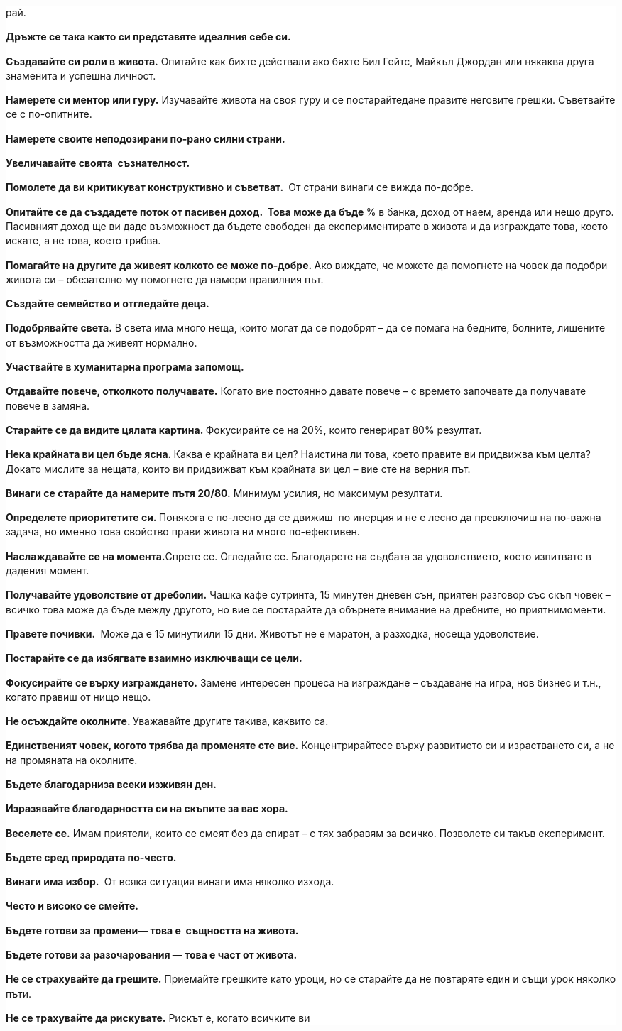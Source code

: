 рай.</strong></p> <p><strong>Дръжте се така както си представяте идеалния себе си.</strong></p> <p><strong>С</strong><strong>ъ</strong><strong>здавайте </strong><strong>си </strong><strong>роли в жи</strong><strong>вота</strong><strong>.</strong> Опитайте как бихте действали ако бяхте Бил Гейтс, Майкъл Джордан или някаква друга знаменита и успешна личност.</p> <p><strong>На</strong><strong>мерете си </strong><strong>ментор или гуру.</strong> Изучавайте живота на своя гуру и се постарайтедане правите неговите грешки. Съветвайте се с по-опитните.</p> <p><strong>На</strong><strong>мерете своите неподозирани по-рано силни страни.</strong></p> <p><strong>Увелич</strong><strong>а</strong><strong>вайте сво</strong><strong>ята </strong><strong> с</strong><strong>ъ</strong><strong>знателност.</strong></p>     <p><strong>П</strong><strong>омолете да ви критикуват конструктивно и съветват. </strong> От страни винаги се вижда по-добре.</p> <p><strong>Опитайте се да създадете поток от пасивен доход.  </strong><strong>Това може да бъде </strong>% в банка, доход от наем, аренда или нещо друго. Пасивният доход ще ви даде възможност да бъдете свободен да експериментирате в живота и да изграждате това, което искате, а не това, което трябва.</p> <p><strong>Пом</strong><strong>а</strong><strong>гайте </strong><strong>на другите да живеят колкото се може по-добре. </strong>Ако виждате, че можете да помогнете на човек да подобри живота си – обезателно му помогнете да намери правилния път.</p> <p><strong>Създайте семейство и отгледайте деца</strong><strong>.</strong></p> <p><strong>Подобрявайте света</strong><strong>.</strong> В света има много неща, които могат да се подобрят – да се помага на бедните, болните, лишените от възможността да живеят нормално.</p> <p><strong>У</strong><strong>частв</strong><strong>а</strong><strong>йте в </strong><strong>х</strong><strong>уманитарн</strong><strong>а </strong><strong>програм</strong><strong>а за</strong><strong>помощ.</strong></p> <p><strong>Отдавайте </strong><strong>повече, отколкото получавате</strong><strong>.</strong> Когато вие постоянно давате повече – с времето започвате да получавате повече в замяна.</p> <p><strong>Старайте се да вид</strong><strong>ите цялата картина. </strong>Фокусирайте се на 20%, които генерират 80% резултат.</p> <p><strong>Нека крайната ви цел бъде</strong><strong> ясна. </strong>Каква е крайната ви цел? Наистина ли това, което правите ви придвижва към целта? Докато мислите за нещата, които ви придвижват към крайната ви цел – вие сте на верния път.</p> <p><strong>В</strong><strong>инаги се старайте да намерите пътя </strong><strong>20/80.</strong> Минимум усилия, но максимум резултати.</p> <p><strong>Определете приоритетите си. </strong>Понякога е по-лесно да се движиш  по инерция и не е лесно да превключиш на по-важна задача, но именно това свойство прави живота ни много по-ефективен.</p> <p><strong>Наслажда</strong><strong>ва</strong><strong>йте</strong><strong> с</strong><strong>е </strong><strong>на </strong><strong>момент</strong><strong>а</strong><strong>.</strong>Спрете се. Огледайте се. Благодарете на съдбата за удоволствието, което изпитвате в дадения момент.</p>     <p><strong>Получа</strong><strong>ва</strong><strong>йте удоволствие от </strong><strong>дреболии</strong><strong>.</strong> Чашка кафе сутринта, 15 минутен дневен сън, приятен разговор със скъп човек – всичко това може да бъде между другото, но вие се постарайте да обърнете внимание на дребните, но приятнимоменти.</p> <p><strong>Правете почивки. </strong> Може да е 15 минутиили 15 дни. Животът не е маратон, а разходка, носеща удоволствие.</p> <p><strong>Постарайте</strong><strong> с</strong><strong>е</strong><strong> да избягвате взаимно изключващи се цели.</strong></p> <p><strong>Ф</strong><strong>окусир</strong><strong>а</strong><strong>йте</strong><strong> с</strong><strong>е</strong><strong> върху изграждането</strong><strong>.</strong> Замене интересен процеса на изграждане – създаване на игра, нов бизнес и т.н., когато правиш от нищо нещо.</p> <p><strong>Не ос</strong><strong>ъ</strong><strong>ждайте ок</strong><strong>олните</strong><strong>. </strong>Уважавайте другите такива, каквито са.</p> <p><strong>Единствен</strong><strong>ият </strong><strong>човек, ко</strong><strong>гото трябва да променяте сте вие.</strong> Концентрирайтесе върху развитието си и израстването си, а не на промяната на околните.</p> <p><strong>Б</strong><strong>ъ</strong><strong>д</strong><strong>е</strong><strong>те благодарн</strong><strong>и</strong><strong>за </strong><strong>всеки изживян </strong><strong>ден.</strong></p> <p><strong>Изразявайте благодарността си на скъпите за вас хора.</strong></p> <p><strong>Весел</strong><strong>е</strong><strong>те</strong><strong> с</strong><strong>е</strong><strong>.</strong> Имам приятели, които се смеят без да спират – с тях забравям за всичко. Позволете си такъв експеримент.</p> <p><strong>Бъдете сред </strong><strong>природ</strong><strong>ата по-често.</strong></p> <p><strong>В</strong><strong>инаги има избор. </strong> От всяка ситуация винаги има няколко изхода.</p> <p><strong>Често и високо се смейте.</strong></p> <p><strong>Б</strong><strong>ъ</strong><strong>д</strong><strong>е</strong><strong>те готов</strong><strong>и </strong><strong>за </strong><strong>пр</strong><strong>омени</strong><strong>— то</strong><strong>ва е </strong><strong> с</strong><strong>ъщността на живота.</strong></p> <p><strong>Б</strong><strong>ъ</strong><strong>д</strong><strong>е</strong><strong>те готов</strong><strong>и</strong><strong> за </strong><strong>разочарования — </strong><strong>това е част от живота.</strong></p> <p><strong>Не </strong><strong>се страхувайте да грешите.</strong> Приемайте грешките като уроци, но се старайте да не повтаряте един и същи урок няколко пъти.</p> <p><strong>Не </strong><strong>се трахувайте да рискувате.</strong> Рискът е, когато всичките ви
